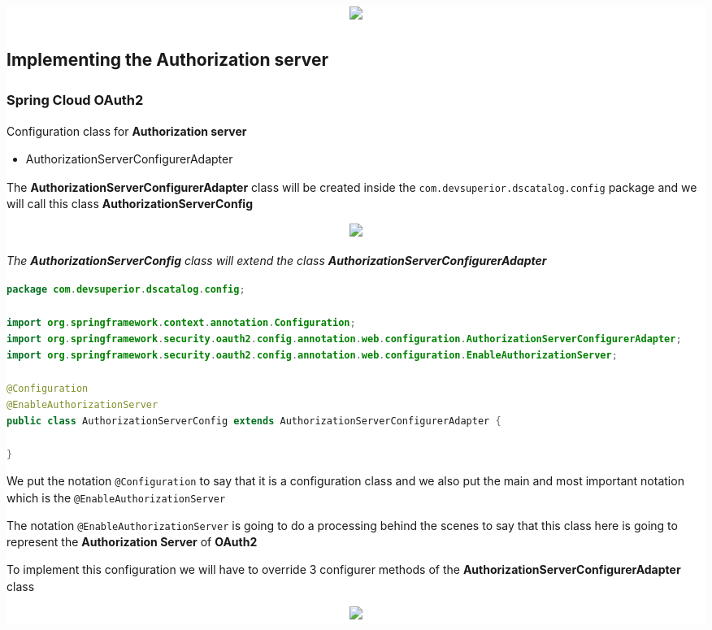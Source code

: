 

<p align="center">
	<img src="https://user-images.githubusercontent.com/22635013/153176910-9bb20a42-9c59-486a-bef3-2c53fbcb8633.png">
</p>



## Implementing the Authorization server

### Spring Cloud OAuth2

Configuration class for <strong>Authorization server</strong>

<ul>
	<li>AuthorizationServerConfigurerAdapter</li>
</ul>

The <strong>AuthorizationServerConfigurerAdapter</strong> class will be created inside the <code>com.devsuperior.dscatalog.config</code> package and we will call this class <strong>AuthorizationServerConfig</strong>

<p align="center">
	<img src="https://user-images.githubusercontent.com/22635013/153178509-213adb7f-db8d-4687-a932-c51c5bd4eb48.JPG">
</p>

<i>The <strong>AuthorizationServerConfig</strong> class will extend the class <strong>AuthorizationServerConfigurerAdapter</strong></i>

```java
package com.devsuperior.dscatalog.config;

import org.springframework.context.annotation.Configuration;
import org.springframework.security.oauth2.config.annotation.web.configuration.AuthorizationServerConfigurerAdapter;
import org.springframework.security.oauth2.config.annotation.web.configuration.EnableAuthorizationServer;

@Configuration
@EnableAuthorizationServer
public class AuthorizationServerConfig extends AuthorizationServerConfigurerAdapter {

}
```
We put the notation <code>@Configuration</code> to say that it is a configuration class and we also put the main and most important notation which is the <code>@EnableAuthorizationServer</code>

The notation <code>@EnableAuthorizationServer</code> is going to do a processing behind the scenes to say that this class here is going to represent the <strong>Authorization Server</strong> of <strong>OAuth2</strong>

To implement this configuration we will have to override 3 configurer methods of the <strong>AuthorizationServerConfigurerAdapter</strong> class

<p align="center">
	<img src="https://user-images.githubusercontent.com/22635013/153182466-942e8faf-9c47-4260-b90f-fda1dc142d45.png">
</p>
